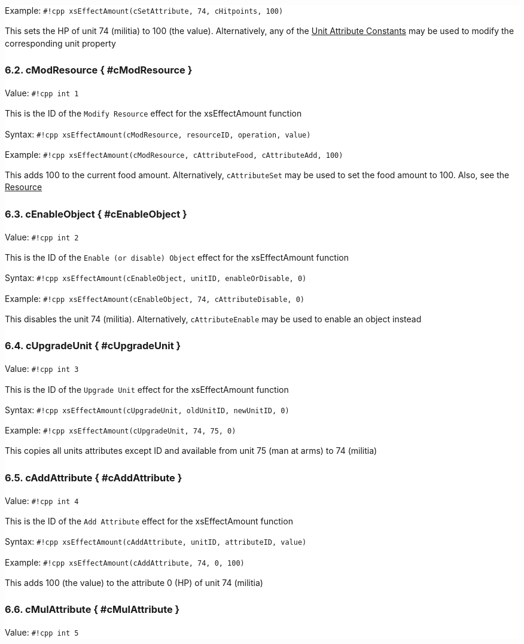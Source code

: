 Example: `#!cpp xsEffectAmount(cSetAttribute, 74, cHitpoints, 100)`

This sets the HP of unit 74 (militia) to 100 (the value). Alternatively, any of the [Unit Attribute Constants](./#7-effectamount-unit-attribute "Jump to: Unit Attribute Constants") may be used to modify the corresponding unit property

### 6.2. cModResource { #cModResource }

Value: `#!cpp int 1`

This is the ID of the `Modify Resource` effect for the xsEffectAmount function

Syntax: `#!cpp xsEffectAmount(cModResource, resourceID, operation, value)`

Example: `#!cpp xsEffectAmount(cModResource, cAttributeFood, cAttributeAdd, 100)`

This adds 100 to the current food amount. Alternatively, `cAttributeSet` may be used to set the food amount to 100. Also, see the [Resource](./#9-resource "Jump to: Constant Reference > Resource")

### 6.3. cEnableObject { #cEnableObject }

Value: `#!cpp int 2`

This is the ID of the `Enable (or disable) Object` effect for the xsEffectAmount function

Syntax: `#!cpp xsEffectAmount(cEnableObject, unitID, enableOrDisable, 0)`

Example: `#!cpp xsEffectAmount(cEnableObject, 74, cAttributeDisable, 0)`

This disables the unit 74 (militia). Alternatively, `cAttributeEnable` may be used to enable an object instead

### 6.4. cUpgradeUnit { #cUpgradeUnit }

Value: `#!cpp int 3`

This is the ID of the `Upgrade Unit` effect for the xsEffectAmount function

Syntax: `#!cpp xsEffectAmount(cUpgradeUnit, oldUnitID, newUnitID, 0)`

Example: `#!cpp xsEffectAmount(cUpgradeUnit, 74, 75, 0)`

This copies all units attributes except ID and available from unit 75 (man at arms) to 74 (militia)

### 6.5. cAddAttribute { #cAddAttribute }

Value: `#!cpp int 4`

This is the ID of the `Add Attribute` effect for the xsEffectAmount function

Syntax: `#!cpp xsEffectAmount(cAddAttribute, unitID, attributeID, value)`

Example: `#!cpp xsEffectAmount(cAddAttribute, 74, 0, 100)`

This adds 100 (the value) to the attribute 0 (HP) of unit 74 (militia)

### 6.6. cMulAttribute { #cMulAttribute }

Value: `#!cpp int 5`
